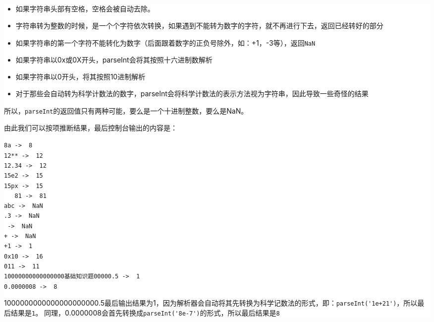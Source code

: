 - 如果字符串头部有空格，空格会被自动去除。

- 字符串转为整数的时候，是一个个字符依次转换，如果遇到不能转为数字的字符，就不再进行下去，返回已经转好的部分

- 如果字符串的第一个字符不能转化为数字（后面跟着数字的正负号除外，如：+1，-3等），返回`NaN`

- 如果字符串以0x或0X开头，parseInt会将其按照十六进制数解析

- 如果字符串以0开头，将其按照10进制解析

- 对于那些会自动转为科学计数法的数字，parseInt会将科学计数法的表示方法视为字符串，因此导致一些奇怪的结果

所以，`parseInt`的返回值只有两种可能，要么是一个十进制整数，要么是NaN。

由此我们可以按项推断结果，最后控制台输出的内容是：
```html
8a ->  8
12** ->  12
12.34 ->  12
15e2 ->  15
15px ->  15
   81 ->  81
abc ->  NaN
.3 ->  NaN
 ->  NaN
+ ->  NaN
+1 ->  1
0x10 ->  16
011 ->  11
10000000000000000基础知识题00000.5 ->  1
0.0000008 ->  8
```

1000000000000000000000.5最后输出结果为1，因为解析器会自动将其先转换为科学记数法的形式，即：`parseInt('1e+21')`，所以最后结果是`1`。
同理，0.0000008会首先转换成`parseInt('8e-7')`的形式，所以最后结果是`8`
